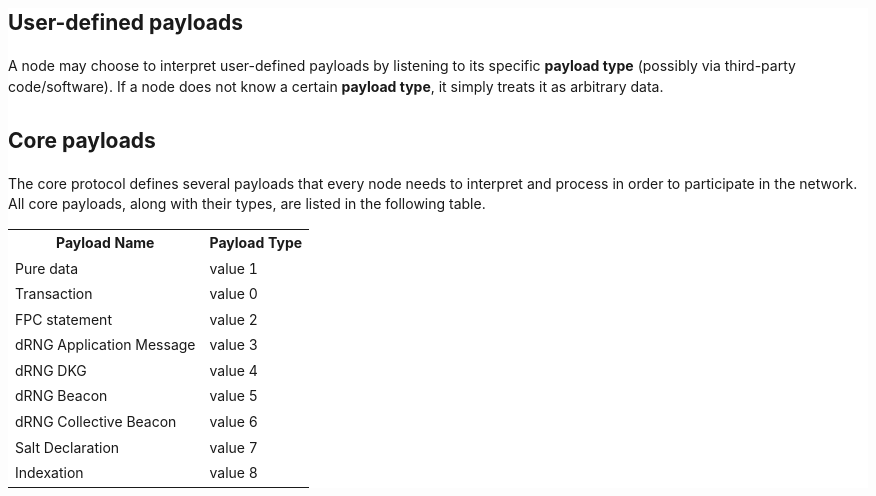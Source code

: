 ## User-defined payloads

A node may choose to interpret user-defined payloads by listening to its specific **payload type** (possibly via third-party code/software). If a node does not know a certain **payload type**, it simply treats it as arbitrary data.

## Core payloads

The core protocol defines several payloads that every node needs to interpret and process in order to participate in the network.
All core payloads, along with their types, are listed in the following table.

<table>
    <tr>
        <th>Payload Name</th>
        <th>Payload Type</th>
    </tr>
    <tr>
        <td>Pure data</td>
        <td>value 1</td>
    </tr>
    <tr>
        <td>Transaction</td>
        <td>value 0</td>
    </tr>
    <tr>
        <td>FPC statement</td>
        <td>value 2</td>
    </tr>
    <tr>
        <td>dRNG Application Message</td>
        <td>value 3</td>
    </tr>
    <tr>
        <td>dRNG DKG</td>
        <td>value 4</td>
    </tr>
    <tr>
        <td>dRNG Beacon</td>
        <td>value 5</td>
    </tr>
    <tr>
        <td>dRNG Collective Beacon</td>
        <td>value 6</td>
    </tr>
    <tr>
        <td>Salt Declaration</td>
        <td>value 7</td>
    </tr>
    <tr>
        <td>Indexation</td>
        <td>value 8</td>
    </tr>
</table>
